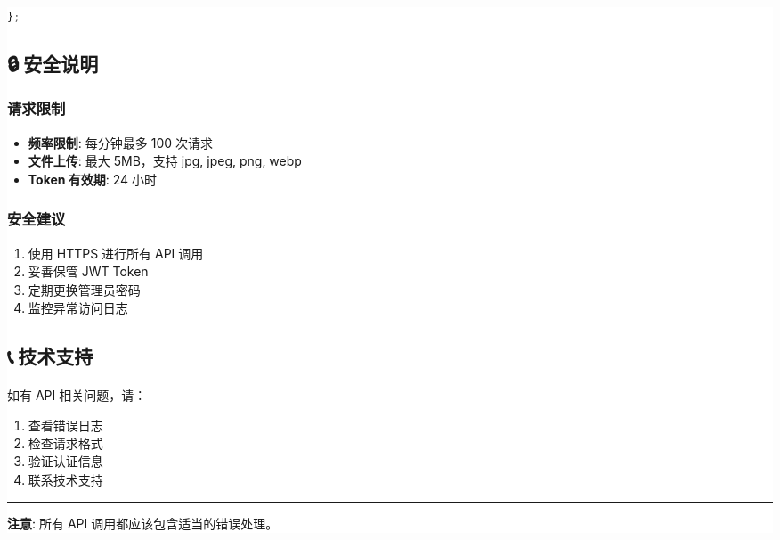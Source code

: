 ```javascript
};
```

## 🔒 安全说明

### 请求限制
- **频率限制**: 每分钟最多 100 次请求
- **文件上传**: 最大 5MB，支持 jpg, jpeg, png, webp
- **Token 有效期**: 24 小时

### 安全建议
1. 使用 HTTPS 进行所有 API 调用
2. 妥善保管 JWT Token
3. 定期更换管理员密码
4. 监控异常访问日志

## 📞 技术支持

如有 API 相关问题，请：
1. 查看错误日志
2. 检查请求格式
3. 验证认证信息
4. 联系技术支持

---

**注意**: 所有 API 调用都应该包含适当的错误处理。 